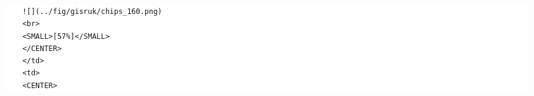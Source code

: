        ![](../fig/gisruk/chips_160.png)
        <br>
        <SMALL>[57%]</SMALL>
        </CENTER>
        </td>
        <td>
        <CENTER>